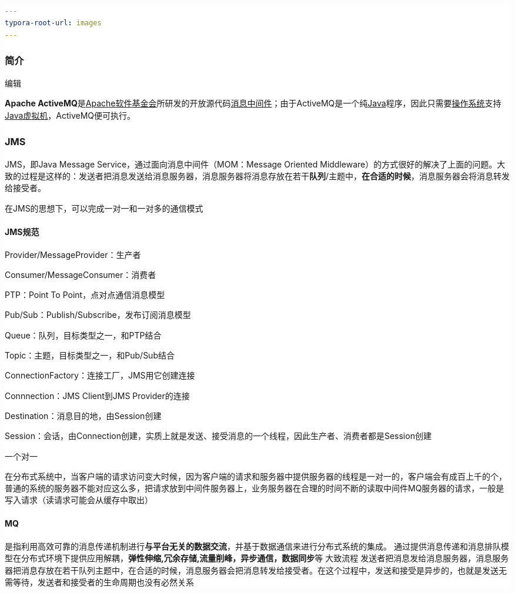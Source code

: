 ```yaml
---
typora-root-url: images
---
```


### 简介

编辑

**Apache ActiveMQ**是[Apache软件基金会](https://baike.baidu.com/item/Apache软件基金会)所研发的开放源代码[消息中间件](https://baike.baidu.com/item/消息中间件)；由于ActiveMQ是一个纯[Java](https://baike.baidu.com/item/Java)程序，因此只需要[操作系统](https://baike.baidu.com/item/操作系统)支持[Java虚拟机](https://baike.baidu.com/item/Java虚拟机)，ActiveMQ便可执行。



### JMS

JMS，即Java Message Service，通过面向消息中间件（MOM：Message Oriented Middleware）的方式很好的解决了上面的问题。大致的过程是这样的：发送者把消息发送给消息服务器，消息服务器将消息存放在若干**队列**/主题中，**在合适的时候**，消息服务器会将消息转发给接受者。

在JMS的思想下，可以完成一对一和一对多的通信模式   

#### JMS规范

Provider/MessageProvider：生产者

Consumer/MessageConsumer：消费者

PTP：Point To Point，点对点通信消息模型

Pub/Sub：Publish/Subscribe，发布订阅消息模型

Queue：队列，目标类型之一，和PTP结合

Topic：主题，目标类型之一，和Pub/Sub结合

ConnectionFactory：连接工厂，JMS用它创建连接

Connnection：JMS Client到JMS Provider的连接

Destination：消息目的地，由Session创建

Session：会话，由Connection创建，实质上就是发送、接受消息的一个线程，因此生产者、消费者都是Session创建

一个对一

在分布式系统中，当客户端的请求访问变大时候，因为客户端的请求和服务器中提供服务器的线程是一对一的，客户端会有成百上千的个，普通的系统的服务器不能对应这么多，把请求放到中间件服务器上，业务服务器在合理的时间不断的读取中间件MQ服务器的请求，一般是写入请求（读请求可能会从缓存中取出） 



#### MQ

是指利用高效可靠的消息传递机制进行**与平台无关的数据交流**，并基于数据通信来进行分布式系统的集成。
通过提供消息传递和消息排队模型在分布式环境下提供应用解耦，**弹性伸缩,冗余存储,流量削峰，异步通信，数据同步**等
大致流程
发送者把消息发给消息服务器，消息服务器把消息存放在若干队列主题中，在合适的时候，消息服务器会把消息转发给接受者。在这个过程中，发送和接受是异步的，也就是发送无需等待，发送者和接受者的生命周期也没有必然关系 
